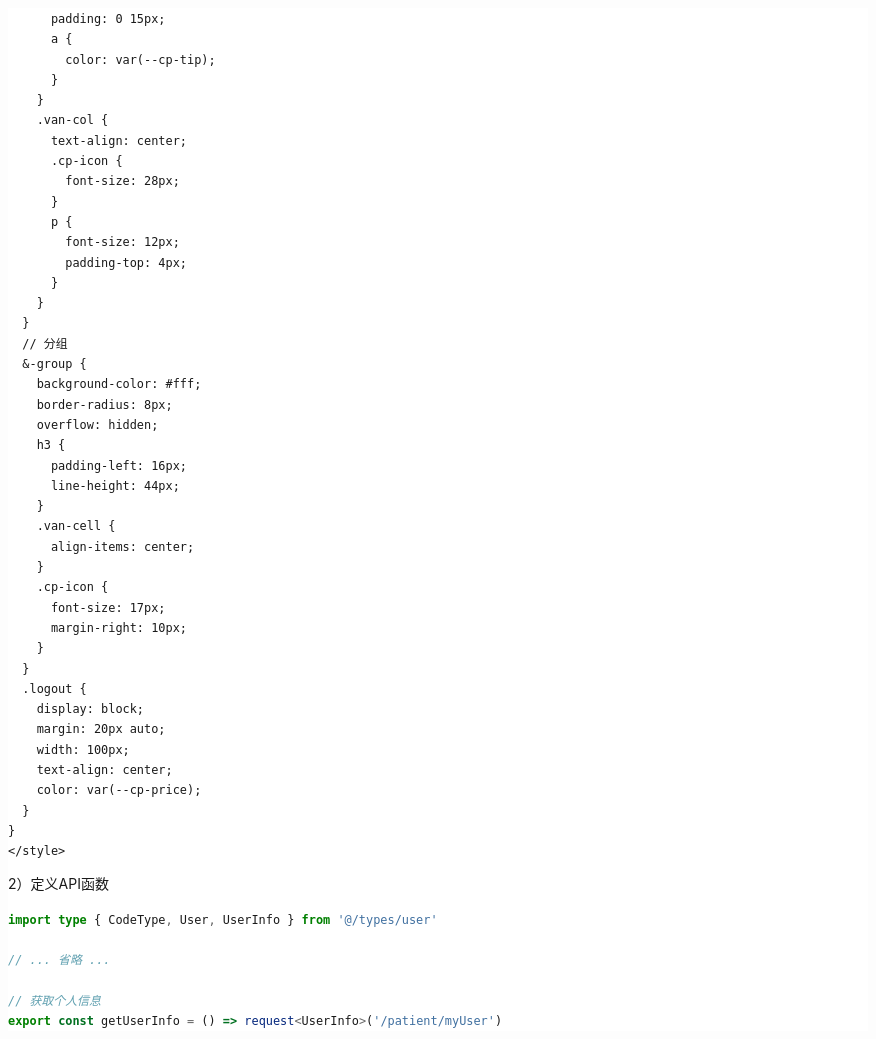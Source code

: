 ```vue
      padding: 0 15px;
      a {
        color: var(--cp-tip);
      }
    }
    .van-col {
      text-align: center;
      .cp-icon {
        font-size: 28px;
      }
      p {
        font-size: 12px;
        padding-top: 4px;
      }
    }
  }
  // 分组
  &-group {
    background-color: #fff;
    border-radius: 8px;
    overflow: hidden;
    h3 {
      padding-left: 16px;
      line-height: 44px;
    }
    .van-cell {
      align-items: center;
    }
    .cp-icon {
      font-size: 17px;
      margin-right: 10px;
    }
  }
  .logout {
    display: block;
    margin: 20px auto;
    width: 100px;
    text-align: center;
    color: var(--cp-price);
  }
}
</style>
```

2）定义API函数
```ts
import type { CodeType, User, UserInfo } from '@/types/user'

// ... 省略 ...

// 获取个人信息
export const getUserInfo = () => request<UserInfo>('/patient/myUser')
```
